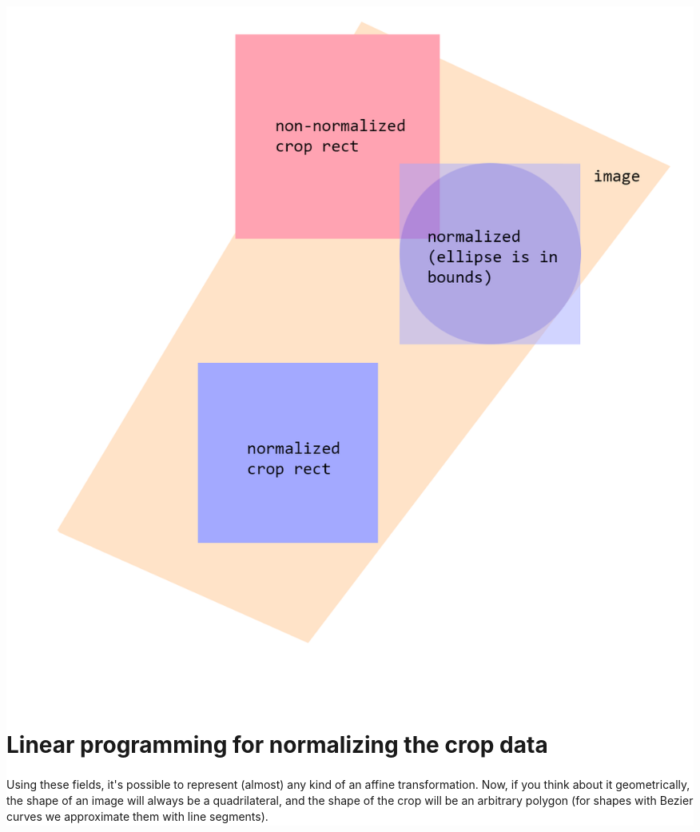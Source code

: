 ![Illustration of the normalization](assets/illustration-3.png)

# Linear programming for normalizing the crop data

Using these fields, it's possible to represent (almost) any kind of an affine transformation. Now, if you think about it geometrically, the shape of an image will always be a quadrilateral, and the shape of the crop will be an arbitrary polygon (for shapes with Bezier curves we approximate them with line segments).
